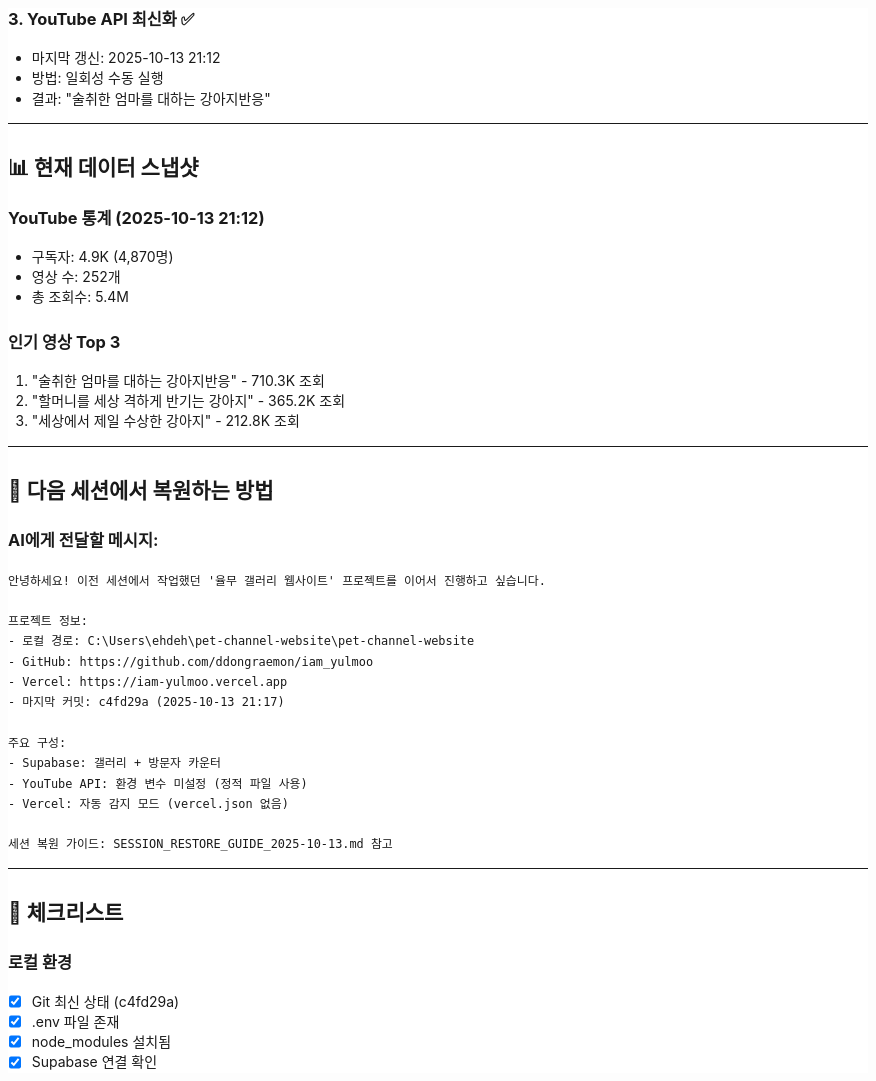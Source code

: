 ### 3. YouTube API 최신화 ✅
- 마지막 갱신: 2025-10-13 21:12
- 방법: 일회성 수동 실행
- 결과: "술취한 엄마를 대하는 강아지반응"

---

## 📊 현재 데이터 스냅샷

### YouTube 통계 (2025-10-13 21:12)
- 구독자: 4.9K (4,870명)
- 영상 수: 252개
- 총 조회수: 5.4M

### 인기 영상 Top 3
1. "술취한 엄마를 대하는 강아지반응" - 710.3K 조회
2. "할머니를 세상 격하게 반기는 강아지" - 365.2K 조회
3. "세상에서 제일 수상한 강아지" - 212.8K 조회

---

## 🔄 다음 세션에서 복원하는 방법

### AI에게 전달할 메시지:

```
안녕하세요! 이전 세션에서 작업했던 '율무 갤러리 웹사이트' 프로젝트를 이어서 진행하고 싶습니다.

프로젝트 정보:
- 로컬 경로: C:\Users\ehdeh\pet-channel-website\pet-channel-website
- GitHub: https://github.com/ddongraemon/iam_yulmoo
- Vercel: https://iam-yulmoo.vercel.app
- 마지막 커밋: c4fd29a (2025-10-13 21:17)

주요 구성:
- Supabase: 갤러리 + 방문자 카운터
- YouTube API: 환경 변수 미설정 (정적 파일 사용)
- Vercel: 자동 감지 모드 (vercel.json 없음)

세션 복원 가이드: SESSION_RESTORE_GUIDE_2025-10-13.md 참고
```

---

## 📝 체크리스트

### 로컬 환경
- [x] Git 최신 상태 (c4fd29a)
- [x] .env 파일 존재
- [x] node_modules 설치됨
- [x] Supabase 연결 확인
